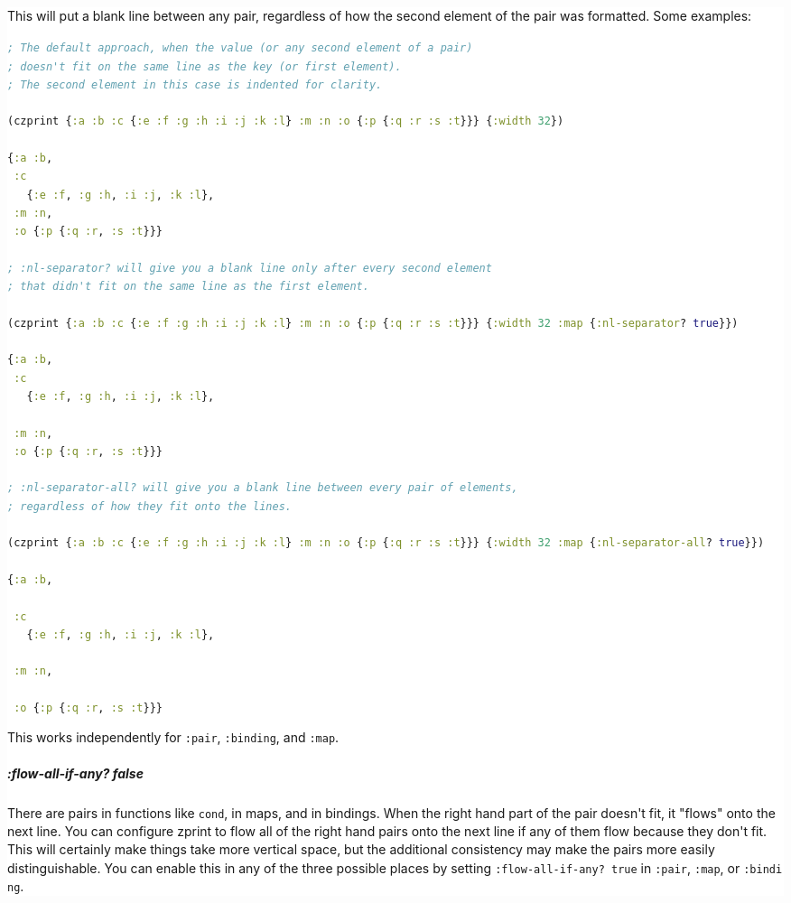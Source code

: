 
This will put a blank line between any pair, regardless of how the 
second element of the pair was formatted.  Some examples:

```clojure
; The default approach, when the value (or any second element of a pair)
; doesn't fit on the same line as the key (or first element).
; The second element in this case is indented for clarity.

(czprint {:a :b :c {:e :f :g :h :i :j :k :l} :m :n :o {:p {:q :r :s :t}}} {:width 32})

{:a :b,
 :c
   {:e :f, :g :h, :i :j, :k :l},
 :m :n,
 :o {:p {:q :r, :s :t}}}

; :nl-separator? will give you a blank line only after every second element 
; that didn't fit on the same line as the first element.

(czprint {:a :b :c {:e :f :g :h :i :j :k :l} :m :n :o {:p {:q :r :s :t}}} {:width 32 :map {:nl-separator? true}})

{:a :b,
 :c
   {:e :f, :g :h, :i :j, :k :l},

 :m :n,
 :o {:p {:q :r, :s :t}}}

; :nl-separator-all? will give you a blank line between every pair of elements,
; regardless of how they fit onto the lines.

(czprint {:a :b :c {:e :f :g :h :i :j :k :l} :m :n :o {:p {:q :r :s :t}}} {:width 32 :map {:nl-separator-all? true}})

{:a :b,

 :c
   {:e :f, :g :h, :i :j, :k :l},

 :m :n,

 :o {:p {:q :r, :s :t}}}
```
This works independently for `:pair`, `:binding`, and `:map`.

##### :flow-all-if-any? _false_

There are pairs in functions like `cond`, in maps, and in bindings.
When the right hand part of the pair doesn't fit, it "flows" onto the
next line.  You can configure zprint to flow all of the right
hand pairs onto the next line if any of them flow because they don't
fit.  This will certainly make things take more vertical space, but
the additional consistency may make the pairs more easily distinguishable.
You can enable this in any of the three possible places by setting
`:flow-all-if-any? true` in `:pair`, `:map`, or `:binding`.
